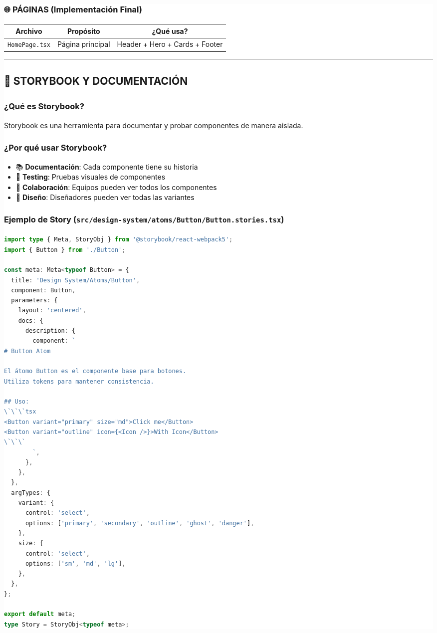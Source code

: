 ### **🌐 PÁGINAS (Implementación Final)**

| Archivo | Propósito | ¿Qué usa? |
|---------|-----------|-----------|
| `HomePage.tsx` | Página principal | Header + Hero + Cards + Footer |

---

## 📖 **STORYBOOK Y DOCUMENTACIÓN**

### **¿Qué es Storybook?**
Storybook es una herramienta para documentar y probar componentes de manera aislada.

### **¿Por qué usar Storybook?**
- 📚 **Documentación**: Cada componente tiene su historia
- 🧪 **Testing**: Pruebas visuales de componentes
- 👥 **Colaboración**: Equipos pueden ver todos los componentes
- 🎨 **Diseño**: Diseñadores pueden ver todas las variantes

### **Ejemplo de Story** (`src/design-system/atoms/Button/Button.stories.tsx`)
```typescript
import type { Meta, StoryObj } from '@storybook/react-webpack5';
import { Button } from './Button';

const meta: Meta<typeof Button> = {
  title: 'Design System/Atoms/Button',
  component: Button,
  parameters: {
    layout: 'centered',
    docs: {
      description: {
        component: `
# Button Atom

El átomo Button es el componente base para botones.
Utiliza tokens para mantener consistencia.

## Uso:
\`\`\`tsx
<Button variant="primary" size="md">Click me</Button>
<Button variant="outline" icon={<Icon />}>With Icon</Button>
\`\`\`
        `,
      },
    },
  },
  argTypes: {
    variant: {
      control: 'select',
      options: ['primary', 'secondary', 'outline', 'ghost', 'danger'],
    },
    size: {
      control: 'select',
      options: ['sm', 'md', 'lg'],
    },
  },
};

export default meta;
type Story = StoryObj<typeof meta>;

```